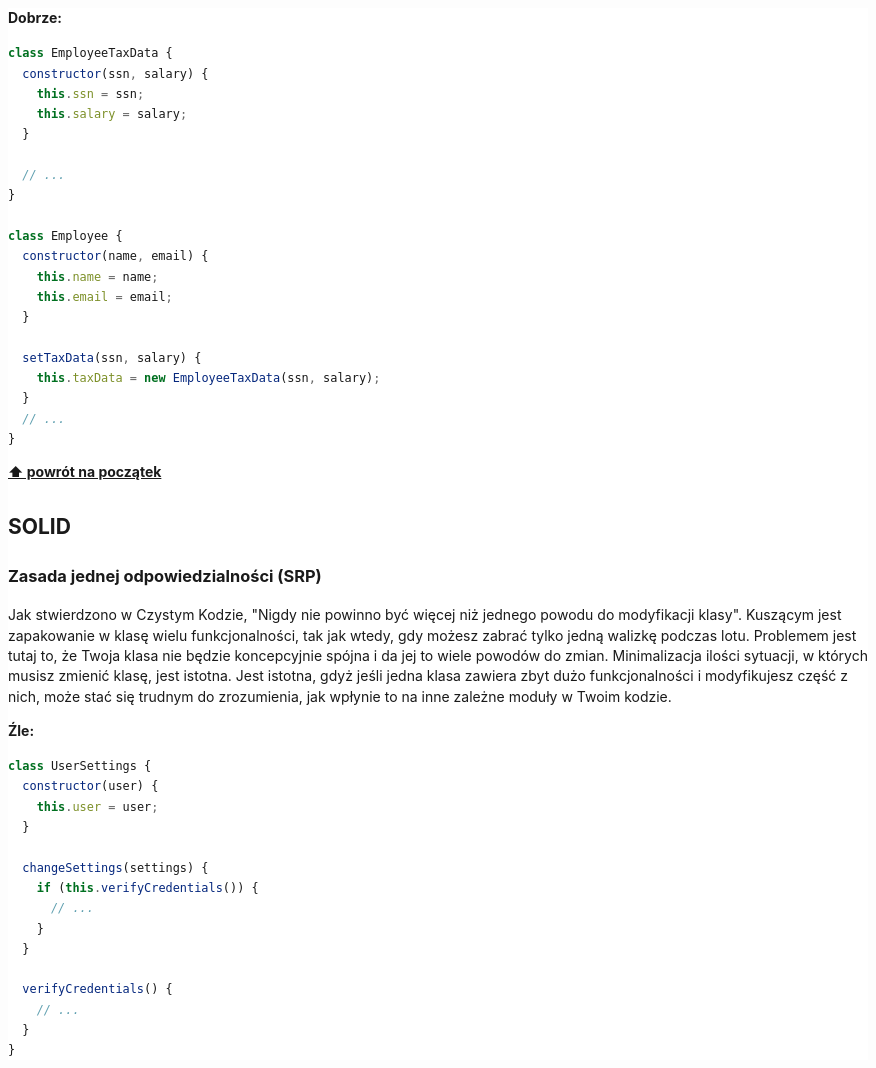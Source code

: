 **Dobrze:**
```javascript
class EmployeeTaxData {
  constructor(ssn, salary) {
    this.ssn = ssn;
    this.salary = salary;
  }

  // ...
}

class Employee {
  constructor(name, email) {
    this.name = name;
    this.email = email;
  }

  setTaxData(ssn, salary) {
    this.taxData = new EmployeeTaxData(ssn, salary);
  }
  // ...
}
```
**[⬆ powrót na początek](#spis-treści)**

## **SOLID**

### Zasada jednej odpowiedzialności (SRP)
Jak stwierdzono w Czystym Kodzie, "Nigdy nie powinno być więcej niż jednego powodu do modyfikacji klasy". Kuszącym jest zapakowanie w klasę wielu funkcjonalności, tak jak wtedy,
gdy możesz zabrać tylko jedną walizkę podczas lotu. Problemem jest tutaj to,
że Twoja klasa nie będzie koncepcyjnie spójna i da jej to wiele powodów
do zmian. Minimalizacja ilości sytuacji, w których musisz zmienić klasę, jest istotna.
Jest istotna, gdyż jeśli jedna klasa zawiera zbyt dużo funkcjonalności i modyfikujesz
część z nich, może stać się trudnym do zrozumienia, jak wpłynie to na inne
zależne moduły w Twoim kodzie.

**Źle:**
```javascript
class UserSettings {
  constructor(user) {
    this.user = user;
  }

  changeSettings(settings) {
    if (this.verifyCredentials()) {
      // ...
    }
  }

  verifyCredentials() {
    // ...
  }
}
```
